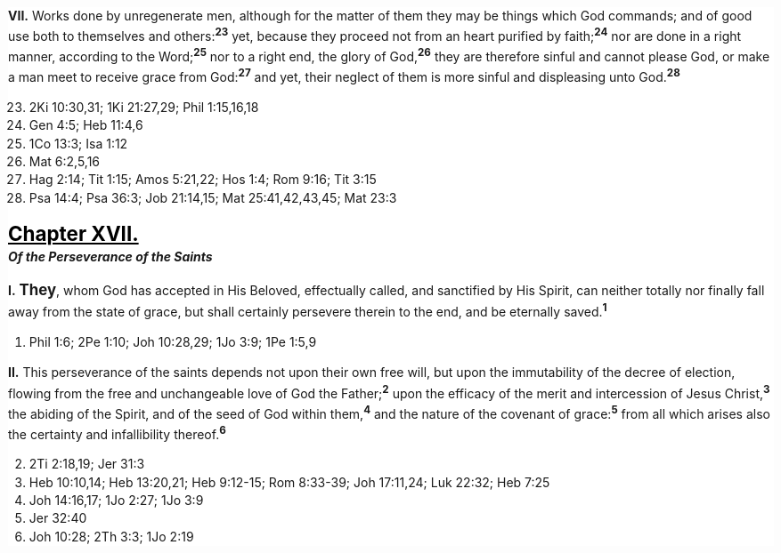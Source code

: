 <span style="font-weight:bold;">VII.</span> Works done by unregenerate men, although for the matter of
them they may be things which God commands; and of good use
both to themselves and others:<sup style="font-weight:bold;">23</sup> yet, because they proceed not
from an heart purified by faith;<sup style="font-weight:bold;">24</sup> nor are done in a right manner,
according to the Word;<sup style="font-weight:bold;">25</sup> nor to a right end, the glory of God,<sup style="font-weight:bold;">26</sup>
they are therefore sinful and cannot please God, or make a man
meet to receive grace from God:<sup style="font-weight:bold;">27</sup> and yet, their neglect of them is
more sinful and displeasing unto God.<sup style="font-weight:bold;">28</sup>

<ol start="23">
    <li id="23">2Ki 10:30,31; 1Ki 21:27,29; Phil 1:15,16,18</li> 
    <li id="24">Gen 4:5; Heb 11:4,6</li> 
    <li id="25">1Co 13:3; Isa 1:12</li> 
    <li id="26">Mat 6:2,5,16</li> 
    <li id="27">Hag 2:14; Tit 1:15; Amos 5:21,22; Hos 1:4; Rom 9:16; Tit 3:15</li> 
    <li id="28">Psa 14:4; Psa 36:3; Job 21:14,15; Mat 25:41,42,43,45; Mat 23:3</li>
</ol>

<a name="CHXVII" href="#contents" style="font-weight:bold;font-size:1.6em;color:Black;">Chapter XVII.</a><br>
<span style="font-style:italic;font-weight:bold;">Of the Perseverance of the Saints</span>


<span style="font-weight:bold;">I.</span> <span style="font-weight:bold;font-size:1.2em;">They</span>, whom God has accepted in His Beloved, effectually called,
and sanctified by His Spirit, can neither totally nor finally fall away
from the state of grace, but shall certainly persevere therein to the
end, and be eternally saved.<sup style="font-weight:bold;">1</sup>

<ol start="1">
    <li id="1">Phil 1:6; 2Pe 1:10; Joh 10:28,29; 1Jo 3:9; 1Pe 1:5,9</li> 
</ol>

<span style="font-weight:bold;">II.</span> This perseverance of the saints depends not upon their own free
will, but upon the immutability of the decree of election, flowing from
the free and unchangeable love of God the Father;<sup style="font-weight:bold;">2</sup> upon the
efficacy of the merit and intercession of Jesus Christ,<sup style="font-weight:bold;">3</sup>
the abiding
of the Spirit, and of the seed of God within them,<sup style="font-weight:bold;">4</sup> and the nature of
the covenant of grace:<sup style="font-weight:bold;">5</sup>
from all which arises also the certainty and
infallibility thereof.<sup style="font-weight:bold;">6</sup>

<ol start="2">
    <li id="2">2Ti 2:18,19; Jer 31:3</li> 
    <li id="3">Heb 10:10,14; Heb 13:20,21; Heb 9:12-15; Rom 8:33-39; Joh 17:11,24; Luk 22:32; Heb 7:25</li> 
    <li id="4">Joh 14:16,17; 1Jo 2:27; 1Jo 3:9</li> 
    <li id="5">Jer 32:40</li> 
    <li id="6">Joh 10:28; 2Th 3:3; 1Jo 2:19</li> 
</ol>
